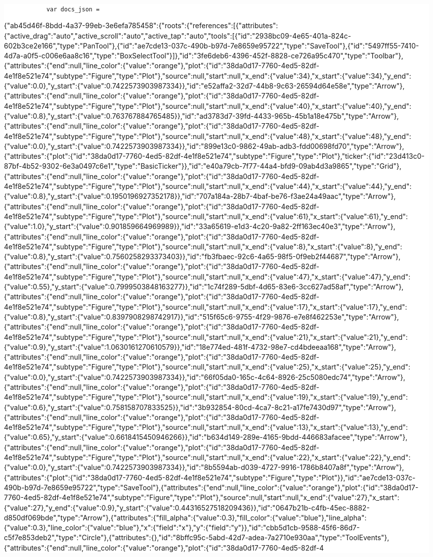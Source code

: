                 var docs_json =
{"ab45d46f-8bdd-4a37-99eb-3e6efa785458":{"roots":{"references":[{"attributes":{"active_drag":"auto","active_scroll":"auto","active_tap":"auto","tools":[{"id":"2938bc09-4e65-401a-824c-602b3ce2e166","type":"PanTool"},{"id":"ae7cde13-037c-490b-b97d-7e8659e95722","type":"SaveTool"},{"id":"5497ff55-7410-4d7a-a0f5-c006e6aa8c16","type":"BoxSelectTool"}]},"id":"3fe6deb6-4396-452f-8828-ce726a95c470","type":"Toolbar"},{"attributes":{"end":null,"line_color":{"value":"orange"},"plot":{"id":"38da0d17-7760-4ed5-82df-4e1f8e521e74","subtype":"Figure","type":"Plot"},"source":null,"start":null,"x_end":{"value":34},"x_start":{"value":34},"y_end":{"value":0.0},"y_start":{"value":0.7422573903987334}},"id":"e52affa2-32d7-44b8-9c63-26594d64e58e","type":"Arrow"},{"attributes":{"end":null,"line_color":{"value":"orange"},"plot":{"id":"38da0d17-7760-4ed5-82df-4e1f8e521e74","subtype":"Figure","type":"Plot"},"source":null,"start":null,"x_end":{"value":40},"x_start":{"value":40},"y_end":{"value":0.8},"y_start":{"value":0.763767884765485}},"id":"ad3783d7-39fd-4433-965b-45b1a18e475b","type":"Arrow"},{"attributes":{"end":null,"line_color":{"value":"orange"},"plot":{"id":"38da0d17-7760-4ed5-82df-4e1f8e521e74","subtype":"Figure","type":"Plot"},"source":null,"start":null,"x_end":{"value":48},"x_start":{"value":48},"y_end":{"value":0.0},"y_start":{"value":0.7422573903987334}},"id":"899e13c0-9862-49ab-adb3-fdd00698fd70","type":"Arrow"},{"attributes":{"plot":{"id":"38da0d17-7760-4ed5-82df-4e1f8e521e74","subtype":"Figure","type":"Plot"},"ticker":{"id":"23d413c0-87bf-4b52-9302-6e3a0497c6e1","type":"BasicTicker"}},"id":"e40a79cb-7f77-44a4-bfd9-09ab4d3a9865","type":"Grid"},{"attributes":{"end":null,"line_color":{"value":"orange"},"plot":{"id":"38da0d17-7760-4ed5-82df-4e1f8e521e74","subtype":"Figure","type":"Plot"},"source":null,"start":null,"x_end":{"value":44},"x_start":{"value":44},"y_end":{"value":0.8},"y_start":{"value":0.1950196927352178}},"id":"707a184a-28b7-4baf-be76-f3ae24a49aac","type":"Arrow"},{"attributes":{"end":null,"line_color":{"value":"orange"},"plot":{"id":"38da0d17-7760-4ed5-82df-4e1f8e521e74","subtype":"Figure","type":"Plot"},"source":null,"start":null,"x_end":{"value":61},"x_start":{"value":61},"y_end":{"value":1.0},"y_start":{"value":0.901859664969989}},"id":"33a65619-e1d3-4c20-9a82-2ff163ec40e3","type":"Arrow"},{"attributes":{"end":null,"line_color":{"value":"orange"},"plot":{"id":"38da0d17-7760-4ed5-82df-4e1f8e521e74","subtype":"Figure","type":"Plot"},"source":null,"start":null,"x_end":{"value":8},"x_start":{"value":8},"y_end":{"value":0.8},"y_start":{"value":0.7560258293373403}},"id":"fb3fbaec-92c6-4a65-98f5-0f9eb2f44687","type":"Arrow"},{"attributes":{"end":null,"line_color":{"value":"orange"},"plot":{"id":"38da0d17-7760-4ed5-82df-4e1f8e521e74","subtype":"Figure","type":"Plot"},"source":null,"start":null,"x_end":{"value":47},"x_start":{"value":47},"y_end":{"value":0.55},"y_start":{"value":0.7999503848163277}},"id":"1c74f289-5dbf-4d65-83e6-3cc627ad58af","type":"Arrow"},{"attributes":{"end":null,"line_color":{"value":"orange"},"plot":{"id":"38da0d17-7760-4ed5-82df-4e1f8e521e74","subtype":"Figure","type":"Plot"},"source":null,"start":null,"x_end":{"value":17},"x_start":{"value":17},"y_end":{"value":0.8},"y_start":{"value":0.8397908298742917}},"id":"515f65c6-9755-4f29-9876-e7e8f462253e","type":"Arrow"},{"attributes":{"end":null,"line_color":{"value":"orange"},"plot":{"id":"38da0d17-7760-4ed5-82df-4e1f8e521e74","subtype":"Figure","type":"Plot"},"source":null,"start":null,"x_end":{"value":21},"x_start":{"value":21},"y_end":{"value":0.9},"y_start":{"value":1.0630161270610579}},"id":"18e774ed-481f-4732-98e7-cd4bdeeaa168","type":"Arrow"},{"attributes":{"end":null,"line_color":{"value":"orange"},"plot":{"id":"38da0d17-7760-4ed5-82df-4e1f8e521e74","subtype":"Figure","type":"Plot"},"source":null,"start":null,"x_end":{"value":25},"x_start":{"value":25},"y_end":{"value":0.0},"y_start":{"value":0.7422573903987334}},"id":"66f05da0-165c-4c64-8926-25c5080edc74","type":"Arrow"},{"attributes":{"end":null,"line_color":{"value":"orange"},"plot":{"id":"38da0d17-7760-4ed5-82df-4e1f8e521e74","subtype":"Figure","type":"Plot"},"source":null,"start":null,"x_end":{"value":19},"x_start":{"value":19},"y_end":{"value":0.6},"y_start":{"value":0.758158707833525}},"id":"3b932854-80cd-4ca7-8c21-a17fe7430d97","type":"Arrow"},{"attributes":{"end":null,"line_color":{"value":"orange"},"plot":{"id":"38da0d17-7760-4ed5-82df-4e1f8e521e74","subtype":"Figure","type":"Plot"},"source":null,"start":null,"x_end":{"value":13},"x_start":{"value":13},"y_end":{"value":0.65},"y_start":{"value":0.6618415450946266}},"id":"b634d149-289e-4165-9bdd-446683afacee","type":"Arrow"},{"attributes":{"end":null,"line_color":{"value":"orange"},"plot":{"id":"38da0d17-7760-4ed5-82df-4e1f8e521e74","subtype":"Figure","type":"Plot"},"source":null,"start":null,"x_end":{"value":22},"x_start":{"value":22},"y_end":{"value":0.0},"y_start":{"value":0.7422573903987334}},"id":"8b5594ab-d039-4727-9916-1786b8407a8f","type":"Arrow"},{"attributes":{"plot":{"id":"38da0d17-7760-4ed5-82df-4e1f8e521e74","subtype":"Figure","type":"Plot"}},"id":"ae7cde13-037c-490b-b97d-7e8659e95722","type":"SaveTool"},{"attributes":{"end":null,"line_color":{"value":"orange"},"plot":{"id":"38da0d17-7760-4ed5-82df-4e1f8e521e74","subtype":"Figure","type":"Plot"},"source":null,"start":null,"x_end":{"value":27},"x_start":{"value":27},"y_end":{"value":0.9},"y_start":{"value":0.44316527518209436}},"id":"0647b21b-c4fb-45ec-8882-d850df069bde","type":"Arrow"},{"attributes":{"fill_alpha":{"value":0.3},"fill_color":{"value":"blue"},"line_alpha":{"value":0.3},"line_color":{"value":"blue"},"x":{"field":"x"},"y":{"field":"y"}},"id":"cbb5d1cb-9588-45f6-86d7-c5f7e853deb2","type":"Circle"},{"attributes":{},"id":"8bffc95c-5abd-42d7-adea-7a2710e930aa","type":"ToolEvents"},{"attributes":{"end":null,"line_color":{"value":"orange"},"plot":{"id":"38da0d17-7760-4ed5-82df-4